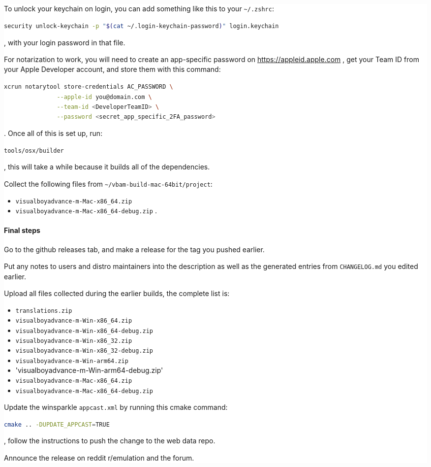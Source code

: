 To unlock your keychain on login, you can add something like this to your
`~/.zshrc`:

```bash
security unlock-keychain -p "$(cat ~/.login-keychain-password)" login.keychain
```
, with your login password in that file.

For notarization to work, you will need to create an app-specific password on
https://appleid.apple.com , get your Team ID from your Apple Developer account,
and store them with this command:

```bash
xcrun notarytool store-credentials AC_PASSWORD \
               --apple-id you@domain.com \
               --team-id <DeveloperTeamID> \
               --password <secret_app_specific_2FA_password>
```
. Once all of this is set up, run:

```bash
tools/osx/builder
```
, this will take a while because it builds all of the dependencies.

Collect the following files from `~/vbam-build-mac-64bit/project`:

- `visualboyadvance-m-Mac-x86_64.zip`
- `visualboyadvance-m-Mac-x86_64-debug.zip`
.

#### Final steps

Go to the github releases tab, and make a release for the tag you pushed
earlier.

Put any notes to users and distro maintainers into the description as well as
the generated entries from `CHANGELOG.md` you edited earlier.

Upload all files collected during the earlier builds, the complete list is:


- `translations.zip`
- `visualboyadvance-m-Win-x86_64.zip`
- `visualboyadvance-m-Win-x86_64-debug.zip`
- `visualboyadvance-m-Win-x86_32.zip`
- `visualboyadvance-m-Win-x86_32-debug.zip`
- `visualboyadvance-m-Win-arm64.zip`
- 'visualboyadvance-m-Win-arm64-debug.zip'
- `visualboyadvance-m-Mac-x86_64.zip`
- `visualboyadvance-m-Mac-x86_64-debug.zip`

Update the winsparkle `appcast.xml` by running this cmake command:

```bash
cmake .. -DUPDATE_APPCAST=TRUE
```
, follow the instructions to push the change to the web data repo.

Announce the release on reddit r/emulation and the forum.
